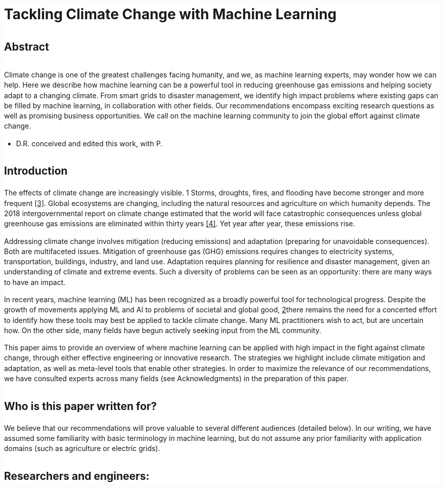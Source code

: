 # Tackling Climate Change with Machine Learning

## Abstract

## 

Climate change is one of the greatest challenges facing humanity, and we, as machine learning experts, may wonder how we can help. Here we describe how machine learning can be a powerful tool in reducing greenhouse gas emissions and helping society adapt to a changing climate. From smart grids to disaster management, we identify high impact problems where existing gaps can be filled by machine learning, in collaboration with other fields. Our recommendations encompass exciting research questions as well as promising business opportunities. We call on the machine learning community to join the global effort against climate change.

* D.R. conceived and edited this work, with P.

## Introduction

The effects of climate change are increasingly visible. 1 Storms, droughts, fires, and flooding have become stronger and more frequent [[3]](#b3). Global ecosystems are changing, including the natural resources and agriculture on which humanity depends. The 2018 intergovernmental report on climate change estimated that the world will face catastrophic consequences unless global greenhouse gas emissions are eliminated within thirty years [[4]](#b4). Yet year after year, these emissions rise.

Addressing climate change involves mitigation (reducing emissions) and adaptation (preparing for unavoidable consequences). Both are multifaceted issues. Mitigation of greenhouse gas (GHG) emissions requires changes to electricity systems, transportation, buildings, industry, and land use. Adaptation requires planning for resilience and disaster management, given an understanding of climate and extreme events. Such a diversity of problems can be seen as an opportunity: there are many ways to have an impact.

In recent years, machine learning (ML) has been recognized as a broadly powerful tool for technological progress. Despite the growth of movements applying ML and AI to problems of societal and global good, [2](#foot_0)there remains the need for a concerted effort to identify how these tools may best be applied to tackle climate change. Many ML practitioners wish to act, but are uncertain how. On the other side, many fields have begun actively seeking input from the ML community.

This paper aims to provide an overview of where machine learning can be applied with high impact in the fight against climate change, through either effective engineering or innovative research. The strategies we highlight include climate mitigation and adaptation, as well as meta-level tools that enable other strategies. In order to maximize the relevance of our recommendations, we have consulted experts across many fields (see Acknowledgments) in the preparation of this paper.

## Who is this paper written for?

We believe that our recommendations will prove valuable to several different audiences (detailed below). In our writing, we have assumed some familiarity with basic terminology in machine learning, but do not assume any prior familiarity with application domains (such as agriculture or electric grids).

## Researchers and engineers:
